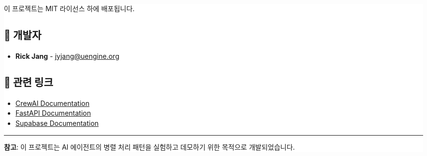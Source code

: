 이 프로젝트는 MIT 라이선스 하에 배포됩니다.

## 👥 개발자

- **Rick Jang** - jyjang@uengine.org

## 🔗 관련 링크

- [CrewAI Documentation](https://docs.crewai.com/)
- [FastAPI Documentation](https://fastapi.tiangolo.com/)
- [Supabase Documentation](https://supabase.com/docs)

---

**참고**: 이 프로젝트는 AI 에이전트의 병렬 처리 패턴을 실험하고 데모하기 위한 목적으로 개발되었습니다. 